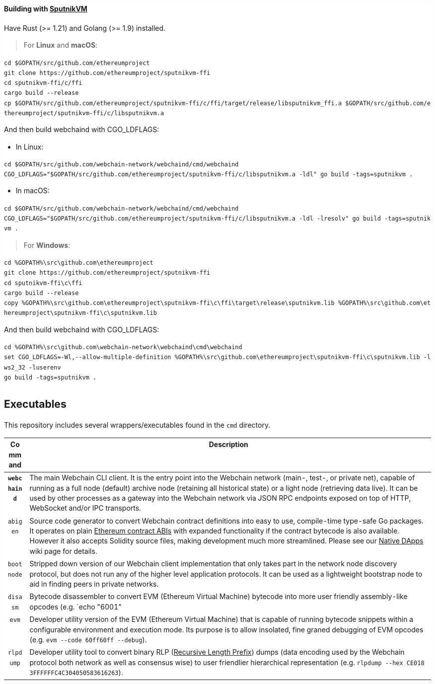 #### Building with [SputnikVM](https://github.com/ethereumproject/sputnikvm)
Have Rust (>= 1.21) and Golang (>= 1.9) installed.

> For __Linux__ and __macOS__:

```
cd $GOPATH/src/github.com/ethereumproject
git clone https://github.com/ethereumproject/sputnikvm-ffi
cd sputnikvm-ffi/c/ffi
cargo build --release
cp $GOPATH/src/github.com/ethereumproject/sputnikvm-ffi/c/ffi/target/release/libsputnikvm_ffi.a $GOPATH/src/github.com/ethereumproject/sputnikvm-ffi/c/libsputnikvm.a
```
And then build webchaind with CGO_LDFLAGS:

- In Linux:

```
cd $GOPATH/src/github.com/webchain-network/webchaind/cmd/webchaind
CGO_LDFLAGS="$GOPATH/src/github.com/ethereumproject/sputnikvm-ffi/c/libsputnikvm.a -ldl" go build -tags=sputnikvm .
```

- In macOS:

```
cd $GOPATH/src/github.com/webchain-network/webchaind/cmd/webchaind
CGO_LDFLAGS="$GOPATH/src/github.com/ethereumproject/sputnikvm-ffi/c/libsputnikvm.a -ldl -lresolv" go build -tags=sputnikvm .
```

> For __Windows__:

```
cd %GOPATH%\src\github.com\ethereumproject
git clone https://github.com/ethereumproject/sputnikvm-ffi
cd sputnikvm-ffi\c\ffi
cargo build --release
copy %GOPATH%\src\github.com\ethereumproject\sputnikvm-ffi\c\ffi\target\release\sputnikvm.lib %GOPATH%\src\github.com\ethereumproject\sputnikvm-ffi\c\sputnikvm.lib
```
And then build webchaind with CGO_LDFLAGS:
```
cd %GOPATH%\src\github.com\webchain-network\webchaind\cmd\webchaind
set CGO_LDFLAGS=-Wl,--allow-multiple-definition %GOPATH%\src\github.com\ethereumproject\sputnikvm-ffi\c\sputnikvm.lib -lws2_32 -luserenv
go build -tags=sputnikvm .
```

## Executables

This repository includes several wrappers/executables found in the `cmd` directory.

| Command    | Description |
|:----------:|-------------|
| **`webchaind`** | The main Webchain CLI client. It is the entry point into the Webchain network (main-, test-, or private net), capable of running as a full node (default) archive node (retaining all historical state) or a light node (retrieving data live). It can be used by other processes as a gateway into the Webchain network via JSON RPC endpoints exposed on top of HTTP, WebSocket and/or IPC transports.|
| `abigen` | Source code generator to convert Webchain contract definitions into easy to use, compile-time type-safe Go packages. It operates on plain [Ethereum contract ABIs](https://github.com/ethereumproject/wiki/wiki/Ethereum-Contract-ABI) with expanded functionality if the contract bytecode is also available. However it also accepts Solidity source files, making development much more streamlined. Please see our [Native DApps](https://github.com/webchain-network/webchaind/wiki/Native-DApps-in-Go) wiki page for details. |
| `bootnode` | Stripped down version of our Webchain client implementation that only takes part in the network node discovery protocol, but does not run any of the higher level application protocols. It can be used as a lightweight bootstrap node to aid in finding peers in private networks. |
| `disasm` | Bytecode disassembler to convert EVM (Ethereum Virtual Machine) bytecode into more user friendly assembly-like opcodes (e.g. `echo "6001" | disasm`). For details on the individual opcodes, please see pages 22-30 of the [Ethereum Yellow Paper](http://gavwood.com/paper.pdf). |
| `evm` | Developer utility version of the EVM (Ethereum Virtual Machine) that is capable of running bytecode snippets within a configurable environment and execution mode. Its purpose is to allow insolated, fine graned debugging of EVM opcodes (e.g. `evm --code 60ff60ff --debug`). |
| `rlpdump` | Developer utility tool to convert binary RLP ([Recursive Length Prefix](https://github.com/ethereumproject/wiki/wiki/RLP)) dumps (data encoding used by the Webchain protocol both network as well as consensus wise) to user friendlier hierarchical representation (e.g. `rlpdump --hex CE0183FFFFFFC4C304050583616263`). |
